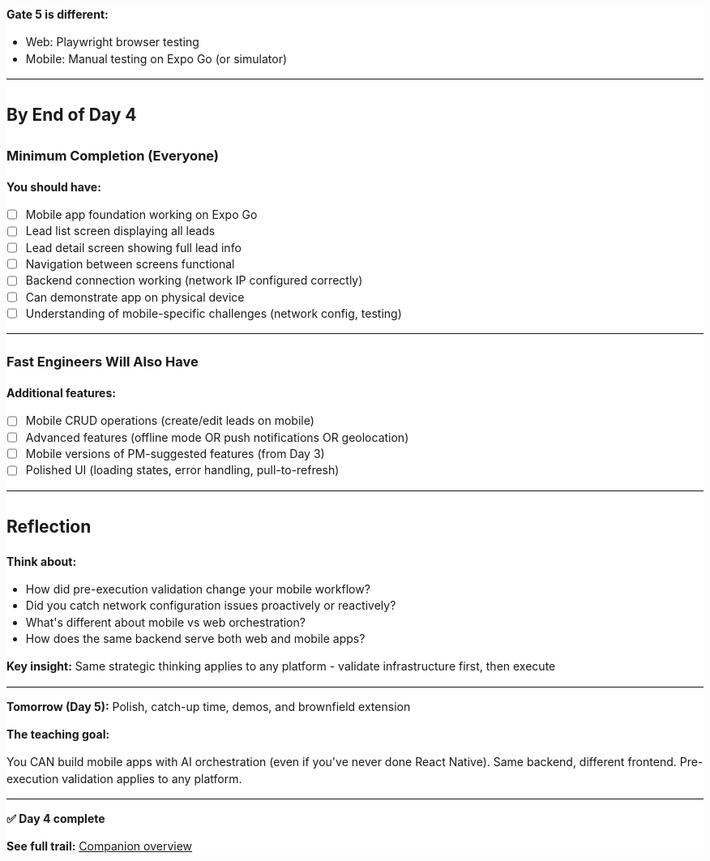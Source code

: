 **Gate 5 is different:**
- Web: Playwright browser testing
- Mobile: Manual testing on Expo Go (or simulator)

---

## By End of Day 4

### Minimum Completion (Everyone)

**You should have:**
- [ ] Mobile app foundation working on Expo Go
- [ ] Lead list screen displaying all leads
- [ ] Lead detail screen showing full lead info
- [ ] Navigation between screens functional
- [ ] Backend connection working (network IP configured correctly)
- [ ] Can demonstrate app on physical device
- [ ] Understanding of mobile-specific challenges (network config, testing)

---

### Fast Engineers Will Also Have

**Additional features:**
- [ ] Mobile CRUD operations (create/edit leads on mobile)
- [ ] Advanced features (offline mode OR push notifications OR geolocation)
- [ ] Mobile versions of PM-suggested features (from Day 3)
- [ ] Polished UI (loading states, error handling, pull-to-refresh)

---

## Reflection

**Think about:**
- How did pre-execution validation change your mobile workflow?
- Did you catch network configuration issues proactively or reactively?
- What's different about mobile vs web orchestration?
- How does the same backend serve both web and mobile apps?

**Key insight:** Same strategic thinking applies to any platform - validate infrastructure first, then execute

---

**Tomorrow (Day 5):** Polish, catch-up time, demos, and brownfield extension

**The teaching goal:**

You CAN build mobile apps with AI orchestration (even if you've never done React Native). Same backend, different frontend. Pre-execution validation applies to any platform.

---

**✅ Day 4 complete**

**See full trail:** [Companion overview](README.md)
